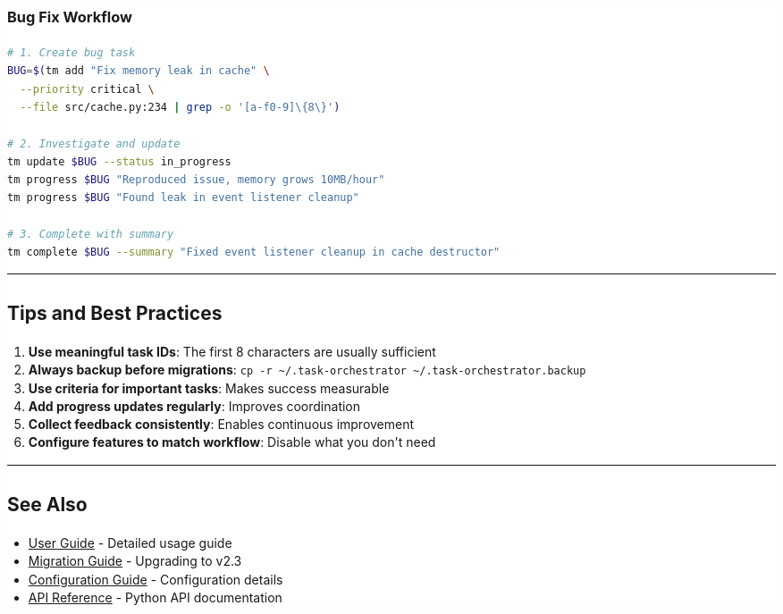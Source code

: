### Bug Fix Workflow

```bash
# 1. Create bug task
BUG=$(tm add "Fix memory leak in cache" \
  --priority critical \
  --file src/cache.py:234 | grep -o '[a-f0-9]\{8\}')

# 2. Investigate and update
tm update $BUG --status in_progress
tm progress $BUG "Reproduced issue, memory grows 10MB/hour"
tm progress $BUG "Found leak in event listener cleanup"

# 3. Complete with summary
tm complete $BUG --summary "Fixed event listener cleanup in cache destructor"
```

---

## Tips and Best Practices

1. **Use meaningful task IDs**: The first 8 characters are usually sufficient
2. **Always backup before migrations**: `cp -r ~/.task-orchestrator ~/.task-orchestrator.backup`
3. **Use criteria for important tasks**: Makes success measurable
4. **Add progress updates regularly**: Improves coordination
5. **Collect feedback consistently**: Enables continuous improvement
6. **Configure features to match workflow**: Disable what you don't need

---

## See Also

- [User Guide](../guides/USER_GUIDE.md) - Detailed usage guide
- [Migration Guide](../migration/v2.3-migration-guide.md) - Upgrading to v2.3
- [Configuration Guide](../configuration/config-guide.md) - Configuration details
- [API Reference](../reference/api-reference.md) - Python API documentation